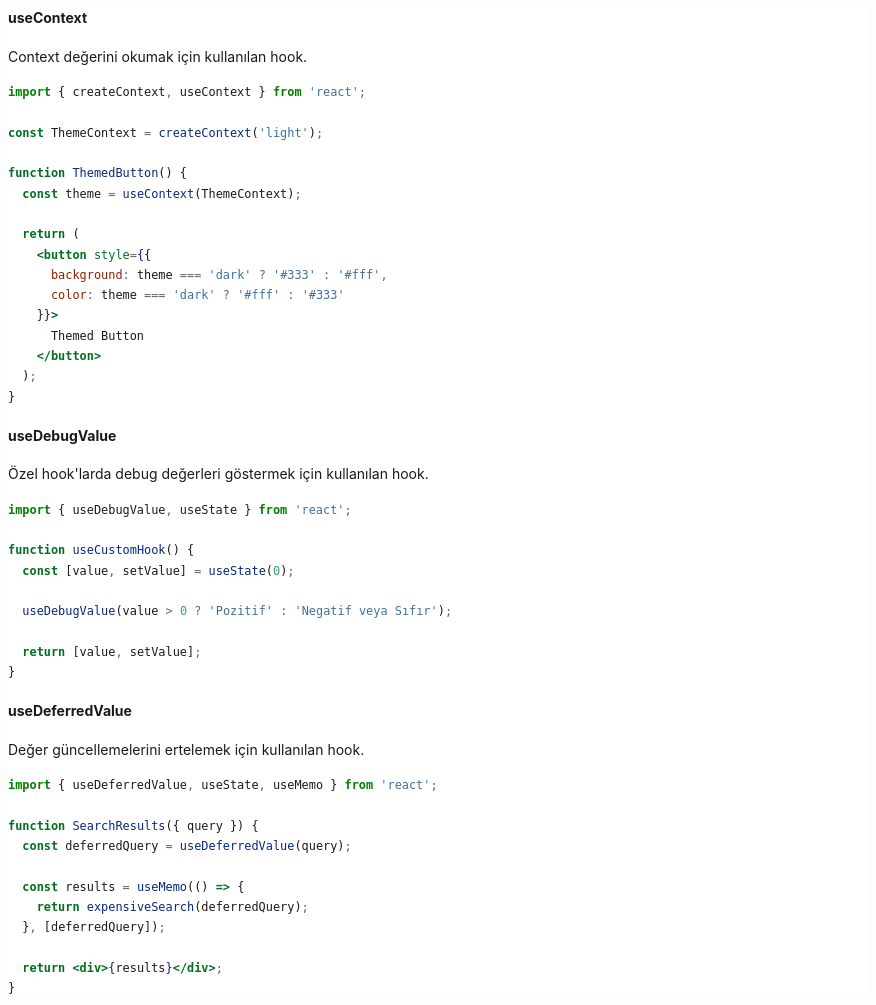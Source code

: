 #### useContext
Context değerini okumak için kullanılan hook.

```jsx
import { createContext, useContext } from 'react';

const ThemeContext = createContext('light');

function ThemedButton() {
  const theme = useContext(ThemeContext);
  
  return (
    <button style={{ 
      background: theme === 'dark' ? '#333' : '#fff',
      color: theme === 'dark' ? '#fff' : '#333'
    }}>
      Themed Button
    </button>
  );
}
```

#### useDebugValue
Özel hook'larda debug değerleri göstermek için kullanılan hook.

```jsx
import { useDebugValue, useState } from 'react';

function useCustomHook() {
  const [value, setValue] = useState(0);
  
  useDebugValue(value > 0 ? 'Pozitif' : 'Negatif veya Sıfır');
  
  return [value, setValue];
}
```

#### useDeferredValue
Değer güncellemelerini ertelemek için kullanılan hook.

```jsx
import { useDeferredValue, useState, useMemo } from 'react';

function SearchResults({ query }) {
  const deferredQuery = useDeferredValue(query);
  
  const results = useMemo(() => {
    return expensiveSearch(deferredQuery);
  }, [deferredQuery]);
  
  return <div>{results}</div>;
}
```
